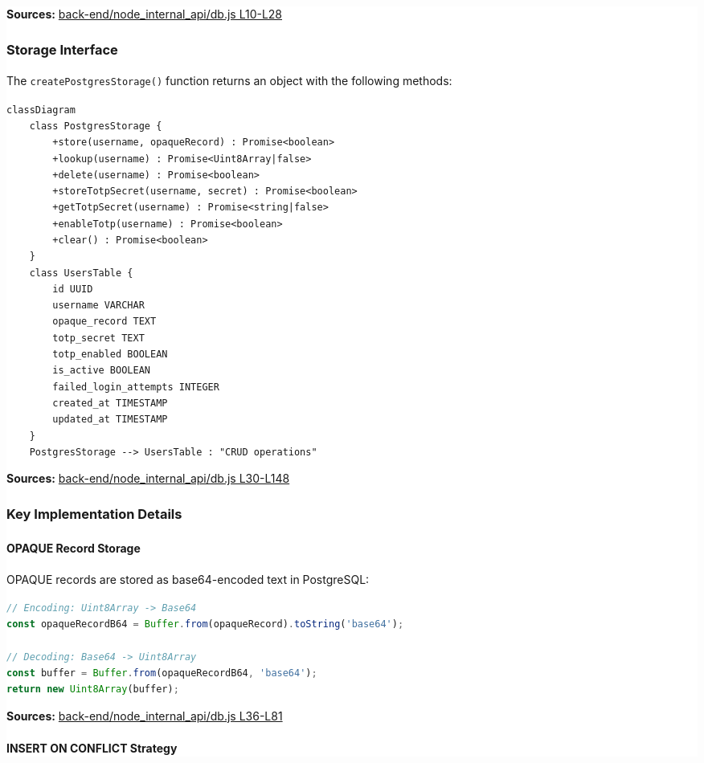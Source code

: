 **Sources:** [back-end/node_internal_api/db.js L10-L28](https://github.com/RogueElectron/Cypher1/blob/c60431e6/back-end/node_internal_api/db.js#L10-L28)

### Storage Interface

The `createPostgresStorage()` function returns an object with the following methods:

```mermaid
classDiagram
    class PostgresStorage {
        +store(username, opaqueRecord) : Promise<boolean>
        +lookup(username) : Promise<Uint8Array|false>
        +delete(username) : Promise<boolean>
        +storeTotpSecret(username, secret) : Promise<boolean>
        +getTotpSecret(username) : Promise<string|false>
        +enableTotp(username) : Promise<boolean>
        +clear() : Promise<boolean>
    }
    class UsersTable {
        id UUID
        username VARCHAR
        opaque_record TEXT
        totp_secret TEXT
        totp_enabled BOOLEAN
        is_active BOOLEAN
        failed_login_attempts INTEGER
        created_at TIMESTAMP
        updated_at TIMESTAMP
    }
    PostgresStorage --> UsersTable : "CRUD operations"
```

**Sources:** [back-end/node_internal_api/db.js L30-L148](https://github.com/RogueElectron/Cypher1/blob/c60431e6/back-end/node_internal_api/db.js#L30-L148)

### Key Implementation Details

#### OPAQUE Record Storage

OPAQUE records are stored as base64-encoded text in PostgreSQL:

```javascript
// Encoding: Uint8Array -> Base64
const opaqueRecordB64 = Buffer.from(opaqueRecord).toString('base64');

// Decoding: Base64 -> Uint8Array
const buffer = Buffer.from(opaqueRecordB64, 'base64');
return new Uint8Array(buffer);
```

**Sources:** [back-end/node_internal_api/db.js L36-L81](https://github.com/RogueElectron/Cypher1/blob/c60431e6/back-end/node_internal_api/db.js#L36-L81)

#### INSERT ON CONFLICT Strategy
